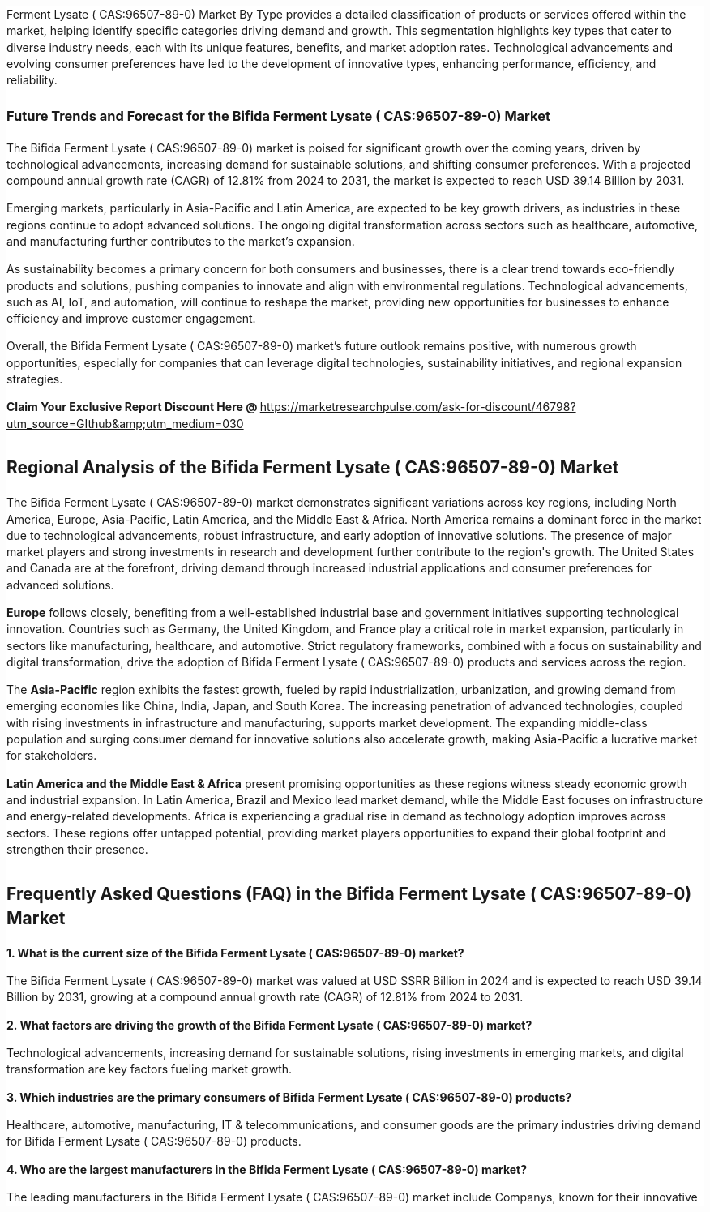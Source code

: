 Ferment Lysate ( CAS:96507-89-0) Market By Type provides a detailed classification of products or services offered within the market, helping identify specific categories driving demand and growth. This segmentation highlights key types that cater to diverse industry needs, each with its unique features, benefits, and market adoption rates. Technological advancements and evolving consumer preferences have led to the development of innovative types, enhancing performance, efficiency, and reliability.</p><h3>Future Trends and Forecast for the Bifida Ferment Lysate ( CAS:96507-89-0) Market</h3><p>The Bifida Ferment Lysate ( CAS:96507-89-0) market is poised for significant growth over the coming years, driven by technological advancements, increasing demand for sustainable solutions, and shifting consumer preferences. With a projected compound annual growth rate (CAGR) of 12.81% from 2024 to 2031, the market is expected to reach USD 39.14 Billion by 2031.</p><p>Emerging markets, particularly in Asia-Pacific and Latin America, are expected to be key growth drivers, as industries in these regions continue to adopt advanced solutions. The ongoing digital transformation across sectors such as healthcare, automotive, and manufacturing further contributes to the market&rsquo;s expansion.</p><p>As sustainability becomes a primary concern for both consumers and businesses, there is a clear trend towards eco-friendly products and solutions, pushing companies to innovate and align with environmental regulations. Technological advancements, such as AI, IoT, and automation, will continue to reshape the market, providing new opportunities for businesses to enhance efficiency and improve customer engagement.</p><p>Overall, the Bifida Ferment Lysate ( CAS:96507-89-0) market&rsquo;s future outlook remains positive, with numerous growth opportunities, especially for companies that can leverage digital technologies, sustainability initiatives, and regional expansion strategies.</p><p><strong>Claim Your Exclusive Report Discount Here @ </strong><a href="https://marketresearchpulse.com/ask-for-discount/46798?utm_source=GIthub&amp;utm_medium=030">https://marketresearchpulse.com/ask-for-discount/46798?utm_source=GIthub&amp;utm_medium=030</a></p><h2><strong>Regional Analysis of the Bifida Ferment Lysate ( CAS:96507-89-0) Market</strong></h2><p>The Bifida Ferment Lysate ( CAS:96507-89-0) market demonstrates significant variations across key regions, including North America, Europe, Asia-Pacific, Latin America, and the Middle East &amp; Africa. North America remains a dominant force in the market due to technological advancements, robust infrastructure, and early adoption of innovative solutions. The presence of major market players and strong investments in research and development further contribute to the region's growth. The United States and Canada are at the forefront, driving demand through increased industrial applications and consumer preferences for advanced solutions.</p><p><strong>Europe</strong> follows closely, benefiting from a well-established industrial base and government initiatives supporting technological innovation. Countries such as Germany, the United Kingdom, and France play a critical role in market expansion, particularly in sectors like manufacturing, healthcare, and automotive. Strict regulatory frameworks, combined with a focus on sustainability and digital transformation, drive the adoption of Bifida Ferment Lysate ( CAS:96507-89-0) products and services across the region.</p><p>The <strong>Asia-Pacific</strong> region exhibits the fastest growth, fueled by rapid industrialization, urbanization, and growing demand from emerging economies like China, India, Japan, and South Korea. The increasing penetration of advanced technologies, coupled with rising investments in infrastructure and manufacturing, supports market development. The expanding middle-class population and surging consumer demand for innovative solutions also accelerate growth, making Asia-Pacific a lucrative market for stakeholders.</p><p><strong>Latin America and the Middle East &amp; Africa</strong> present promising opportunities as these regions witness steady economic growth and industrial expansion. In Latin America, Brazil and Mexico lead market demand, while the Middle East focuses on infrastructure and energy-related developments. Africa is experiencing a gradual rise in demand as technology adoption improves across sectors. These regions offer untapped potential, providing market players opportunities to expand their global footprint and strengthen their presence.</p><h2><strong>Frequently Asked Questions (FAQ) in the Bifida Ferment Lysate ( CAS:96507-89-0) Market</strong></h2><p><strong>1. What is the current size of the Bifida Ferment Lysate ( CAS:96507-89-0) market?</strong></p><p>The Bifida Ferment Lysate ( CAS:96507-89-0) market was valued at USD SSRR Billion in 2024 and is expected to reach USD 39.14 Billion by 2031, growing at a compound annual growth rate (CAGR) of 12.81% from 2024 to 2031.</p><p><strong>2. What factors are driving the growth of the Bifida Ferment Lysate ( CAS:96507-89-0) market?</strong></p><p>Technological advancements, increasing demand for sustainable solutions, rising investments in emerging markets, and digital transformation are key factors fueling market growth.</p><p><strong>3. Which industries are the primary consumers of Bifida Ferment Lysate ( CAS:96507-89-0) products?</strong></p><p>Healthcare, automotive, manufacturing, IT &amp; telecommunications, and consumer goods are the primary industries driving demand for Bifida Ferment Lysate ( CAS:96507-89-0) products.</p><p><strong>4. Who are the largest manufacturers in the Bifida Ferment Lysate ( CAS:96507-89-0) market?</strong></p><p>The leading manufacturers in the Bifida Ferment Lysate ( CAS:96507-89-0) market include Companys, known for their innovative